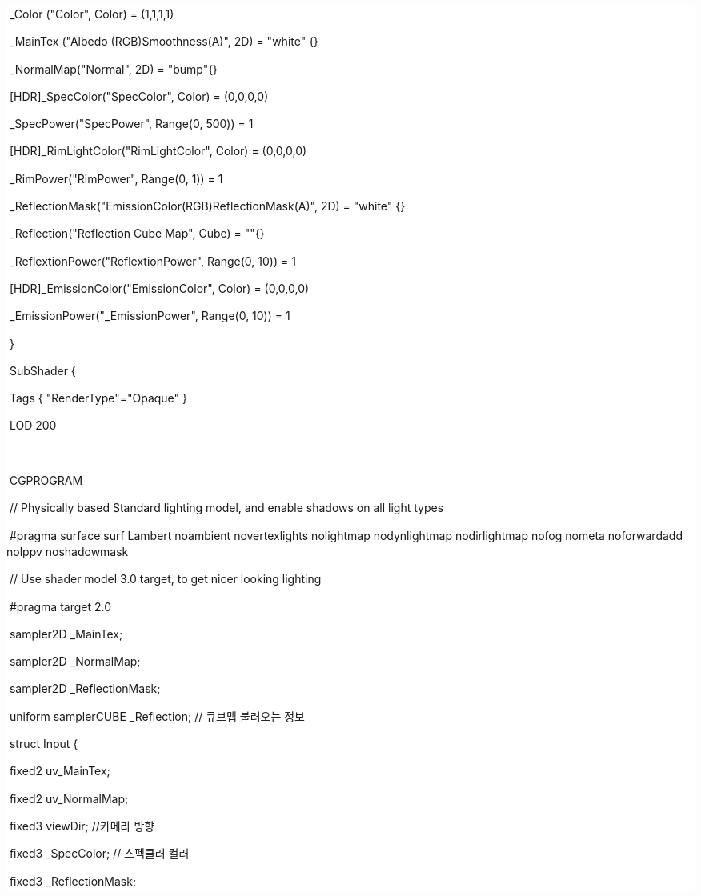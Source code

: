 ​		_Color ("Color", Color) = (1,1,1,1)

​		_MainTex ("Albedo (RGB)Smoothness(A)", 2D) = "white" {}

​		_NormalMap("Normal", 2D) = "bump"{}

​		[HDR]_SpecColor("SpecColor", Color) = (0,0,0,0)

​		_SpecPower("SpecPower", Range(0, 500)) = 1

​		[HDR]_RimLightColor("RimLightColor", Color) = (0,0,0,0)

​		_RimPower("RimPower", Range(0, 1)) = 1

​		_ReflectionMask("EmissionColor(RGB)ReflectionMask(A)", 2D) = "white" {}

​		_Reflection("Reflection Cube Map", Cube) = ""{}

​		_ReflextionPower("ReflextionPower", Range(0, 10)) = 1

​		[HDR]_EmissionColor("EmissionColor", Color) = (0,0,0,0)

​		_EmissionPower("_EmissionPower", Range(0, 10)) = 1

​	}

​	SubShader {

​		Tags { "RenderType"="Opaque" }

​		LOD 200

​		

​		CGPROGRAM

​		// Physically based Standard lighting model, and enable shadows on all light types

​		#pragma surface surf Lambert noambient novertexlights nolightmap nodynlightmap nodirlightmap nofog nometa noforwardadd nolppv noshadowmask 

​		// Use shader model 3.0 target, to get nicer looking lighting

​		#pragma target 2.0

​		sampler2D _MainTex;

​		sampler2D _NormalMap;

​		sampler2D _ReflectionMask;

​		uniform samplerCUBE _Reflection; // 큐브맵 불러오는 정보

​		struct Input {

​			fixed2 uv_MainTex;

​			fixed2 uv_NormalMap;

​			fixed3 viewDir; //카메라 방향

​			fixed3 _SpecColor; // 스펙큘러 컬러

​			fixed3 _ReflectionMask;
